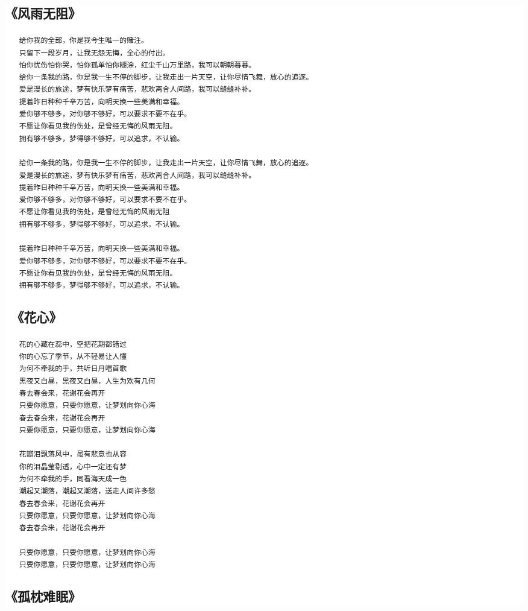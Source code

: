 ## 《风雨无阻》

```　　
　　给你我的全部，你是我今生唯一的赌注。
　　只留下一段岁月，让我无怨无悔，全心的付出。
　　怕你忧伤怕你哭，怕你孤单怕你糊涂，红尘千山万里路，我可以朝朝暮暮。
　　给你一条我的路，你是我一生不停的脚步，让我走出一片天空，让你尽情飞舞，放心的追逐。
　　爱是漫长的旅途，梦有快乐梦有痛苦，悲欢离合人间路，我可以缝缝补补。
　　提着昨日种种千辛万苦，向明天换一些美满和幸福。
　　爱你够不够多，对你够不够好，可以要求不要不在乎。
　　不愿让你看见我的伤处，是曾经无悔的风雨无阻。
　　拥有够不够多，梦得够不够好，可以追求，不认输。
　　
　　给你一条我的路，你是我一生不停的脚步，让我走出一片天空，让你尽情飞舞，放心的追逐。
　　爱是漫长的旅途，梦有快乐梦有痛苦，悲欢离合人间路，我可以缝缝补补。
　　提着昨日种种千辛万苦，向明天换一些美满和幸福。
　　爱你够不够多，对你够不够好，可以要求不要不在乎。
　　不愿让你看见我的伤处，是曾经无悔的风雨无阻
　　拥有够不够多，梦得够不够好，可以追求，不认输。
　　
　　提着昨日种种千辛万苦，向明天换一些美满和幸福。
　　爱你够不够多，对你够不够好，可以要求不要不在乎。
　　不愿让你看见我的伤处，是曾经无悔的风雨无阻。
　　拥有够不够多，梦得够不够好，可以追求，不认输。
```

## 　《花心》

```　　
　　花的心藏在蕊中，空把花期都错过
　　你的心忘了季节，从不轻易让人懂
　　为何不牵我的手，共听日月唱首歌
　　黑夜又白昼，黑夜又白昼，人生为欢有几何
　　春去春会来，花谢花会再开
　　只要你愿意，只要你愿意，让梦划向你心海
　　春去春会来，花谢花会再开
　　只要你愿意，只要你愿意，让梦划向你心海
　　
　　花瓣泪飘落风中，虽有悲意也从容
　　你的泪晶莹剔透，心中一定还有梦
　　为何不牵我的手，同看海天成一色
　　潮起又潮落，潮起又潮落，送走人间许多愁
　　春去春会来，花谢花会再开
　　只要你愿意，只要你愿意，让梦划向你心海
　　春去春会来，花谢花会再开
　　
　　只要你愿意，只要你愿意，让梦划向你心海
　　只要你愿意，只要你愿意，让梦划向你心海
```

## 《孤枕难眠》
